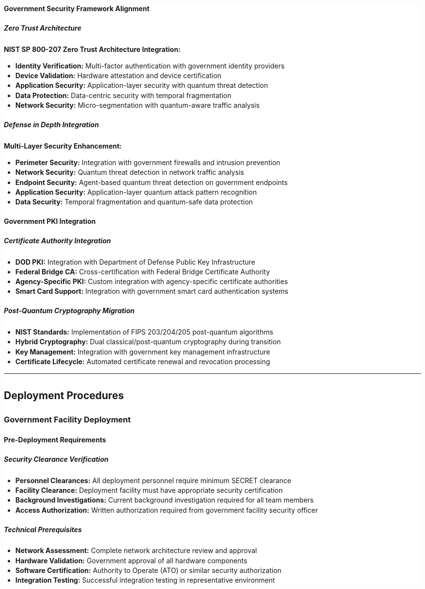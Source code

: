 #### Government Security Framework Alignment

##### Zero Trust Architecture
**NIST SP 800-207 Zero Trust Architecture Integration:**
- **Identity Verification:** Multi-factor authentication with government identity providers
- **Device Validation:** Hardware attestation and device certification
- **Application Security:** Application-layer security with quantum threat detection
- **Data Protection:** Data-centric security with temporal fragmentation
- **Network Security:** Micro-segmentation with quantum-aware traffic analysis

##### Defense in Depth Integration
**Multi-Layer Security Enhancement:**
- **Perimeter Security:** Integration with government firewalls and intrusion prevention
- **Network Security:** Quantum threat detection in network traffic analysis
- **Endpoint Security:** Agent-based quantum threat detection on government endpoints  
- **Application Security:** Application-layer quantum attack pattern recognition
- **Data Security:** Temporal fragmentation and quantum-safe data protection

#### Government PKI Integration

##### Certificate Authority Integration
- **DOD PKI:** Integration with Department of Defense Public Key Infrastructure
- **Federal Bridge CA:** Cross-certification with Federal Bridge Certificate Authority
- **Agency-Specific PKI:** Custom integration with agency-specific certificate authorities
- **Smart Card Support:** Integration with government smart card authentication systems

##### Post-Quantum Cryptography Migration
- **NIST Standards:** Implementation of FIPS 203/204/205 post-quantum algorithms
- **Hybrid Cryptography:** Dual classical/post-quantum cryptography during transition
- **Key Management:** Integration with government key management infrastructure
- **Certificate Lifecycle:** Automated certificate renewal and revocation processing

---

## Deployment Procedures

### Government Facility Deployment

#### Pre-Deployment Requirements

##### Security Clearance Verification
- **Personnel Clearances:** All deployment personnel require minimum SECRET clearance
- **Facility Clearance:** Deployment facility must have appropriate security certification
- **Background Investigations:** Current background investigation required for all team members
- **Access Authorization:** Written authorization required from government facility security officer

##### Technical Prerequisites
- **Network Assessment:** Complete network architecture review and approval
- **Hardware Validation:** Government approval of all hardware components
- **Software Certification:** Authority to Operate (ATO) or similar security authorization
- **Integration Testing:** Successful integration testing in representative environment
